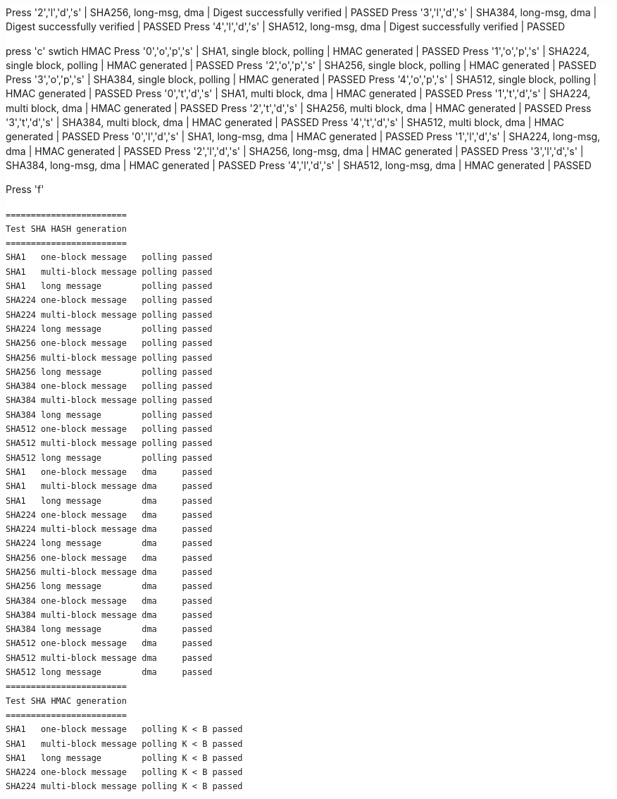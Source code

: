 Press '2','l','d','s' | SHA256, long-msg, dma | Digest successfully verified | PASSED
Press '3','l','d','s' | SHA384, long-msg, dma | Digest successfully verified | PASSED
Press '4','l','d','s' | SHA512, long-msg, dma | Digest successfully verified | PASSED

press 'c' swtich HMAC
Press '0','o','p','s' | SHA1, single block, polling | HMAC generated | PASSED
Press '1','o','p','s' | SHA224, single block, polling | HMAC generated | PASSED
Press '2','o','p','s' | SHA256, single block, polling | HMAC generated | PASSED
Press '3','o','p','s' | SHA384, single block, polling | HMAC generated | PASSED
Press '4','o','p','s' | SHA512, single block, polling | HMAC generated | PASSED
Press '0','t','d','s' | SHA1, multi block, dma | HMAC generated | PASSED
Press '1','t','d','s' | SHA224, multi block, dma | HMAC generated | PASSED
Press '2','t','d','s' | SHA256, multi block, dma | HMAC generated | PASSED
Press '3','t','d','s' | SHA384, multi block, dma | HMAC generated | PASSED
Press '4','t','d','s' | SHA512, multi block, dma | HMAC generated | PASSED
Press '0','l','d','s' | SHA1, long-msg, dma | HMAC generated | PASSED
Press '1','l','d','s' | SHA224, long-msg, dma | HMAC generated | PASSED
Press '2','l','d','s' | SHA256, long-msg, dma | HMAC generated | PASSED
Press '3','l','d','s' | SHA384, long-msg, dma | HMAC generated | PASSED
Press '4','l','d','s' | SHA512, long-msg, dma | HMAC generated | PASSED

Press 'f'

```
========================
Test SHA HASH generation
========================
SHA1   one-block message   polling passed
SHA1   multi-block message polling passed
SHA1   long message        polling passed
SHA224 one-block message   polling passed
SHA224 multi-block message polling passed
SHA224 long message        polling passed
SHA256 one-block message   polling passed
SHA256 multi-block message polling passed
SHA256 long message        polling passed
SHA384 one-block message   polling passed
SHA384 multi-block message polling passed
SHA384 long message        polling passed
SHA512 one-block message   polling passed
SHA512 multi-block message polling passed
SHA512 long message        polling passed
SHA1   one-block message   dma     passed
SHA1   multi-block message dma     passed
SHA1   long message        dma     passed
SHA224 one-block message   dma     passed
SHA224 multi-block message dma     passed
SHA224 long message        dma     passed
SHA256 one-block message   dma     passed
SHA256 multi-block message dma     passed
SHA256 long message        dma     passed
SHA384 one-block message   dma     passed
SHA384 multi-block message dma     passed
SHA384 long message        dma     passed
SHA512 one-block message   dma     passed
SHA512 multi-block message dma     passed
SHA512 long message        dma     passed
========================
Test SHA HMAC generation
========================
SHA1   one-block message   polling K < B passed
SHA1   multi-block message polling K < B passed
SHA1   long message        polling K < B passed
SHA224 one-block message   polling K < B passed
SHA224 multi-block message polling K < B passed
```